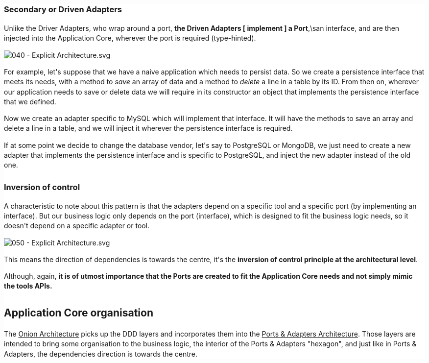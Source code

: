 ### Secondary or Driven Adapters

Unlike the Driver Adapters, who wrap around a port, **the Driven
Adapters [ implement ] a Port**,\san
interface, and are then injected into the Application Core, wherever the
port is required (type-hinted).

![040 - Explicit
Architecture.svg](https://herbertograca.files.wordpress.com/2018/11/040-explicit-architecture-svg.png?w=1100)

For example, let's suppose that we have a naive application which needs
to persist data. So we create a persistence interface that meets its
needs, with a method to _save_ an array of data and a method to _delete_
a line in a table by its ID. From then on, wherever our application
needs to save or delete data we will require in its constructor an
object that implements the persistence interface that we defined.

Now we create an adapter specific to MySQL which will implement that
interface. It will have the methods to save an array and delete a line
in a table, and we will inject it wherever the persistence interface is
required.

If at some point we decide to change the database vendor, let's say to
PostgreSQL or MongoDB, we just need to create a new adapter that
implements the persistence interface and is specific to PostgreSQL, and
inject the new adapter instead of the old one.

### Inversion of control

A characteristic to note about this pattern is that the adapters depend
on a specific tool and a specific port (by implementing an interface).
But our business logic only depends on the port (interface), which is
designed to fit the business logic needs, so it doesn't depend on a
specific adapter or tool.

![050 - Explicit
Architecture.svg](https://herbertograca.files.wordpress.com/2018/11/050-explicit-architecture-svg.png?w=1100)

This means the direction of dependencies is towards the centre, it's the
**inversion of control principle at the architectural level**.

Although, again, **it is of utmost importance that the Ports are created
to fit the Application Core needs and not simply mimic the tools APIs.**

## **Application Core organisation**

The [Onion Architecture](ch11.md) picks up the DDD layers and incorporates
them into the [Ports & Adapters Architecture](ch11.md).
Those layers are intended to bring some organisation to the business
logic, the interior of the Ports & Adapters "hexagon", and just like in
Ports & Adapters, the dependencies direction is towards the centre.
